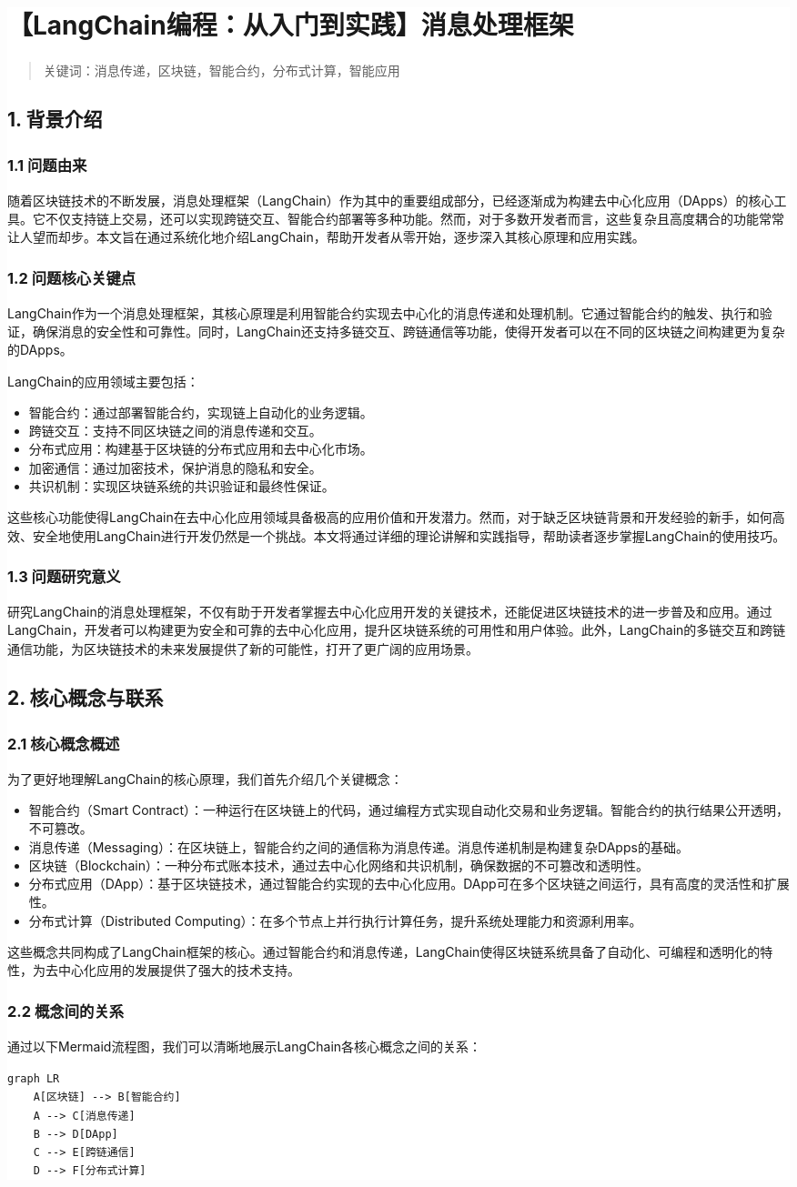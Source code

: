                  

# 【LangChain编程：从入门到实践】消息处理框架

> 关键词：消息传递，区块链，智能合约，分布式计算，智能应用

## 1. 背景介绍

### 1.1 问题由来

随着区块链技术的不断发展，消息处理框架（LangChain）作为其中的重要组成部分，已经逐渐成为构建去中心化应用（DApps）的核心工具。它不仅支持链上交易，还可以实现跨链交互、智能合约部署等多种功能。然而，对于多数开发者而言，这些复杂且高度耦合的功能常常让人望而却步。本文旨在通过系统化地介绍LangChain，帮助开发者从零开始，逐步深入其核心原理和应用实践。

### 1.2 问题核心关键点

LangChain作为一个消息处理框架，其核心原理是利用智能合约实现去中心化的消息传递和处理机制。它通过智能合约的触发、执行和验证，确保消息的安全性和可靠性。同时，LangChain还支持多链交互、跨链通信等功能，使得开发者可以在不同的区块链之间构建更为复杂的DApps。

LangChain的应用领域主要包括：
- 智能合约：通过部署智能合约，实现链上自动化的业务逻辑。
- 跨链交互：支持不同区块链之间的消息传递和交互。
- 分布式应用：构建基于区块链的分布式应用和去中心化市场。
- 加密通信：通过加密技术，保护消息的隐私和安全。
- 共识机制：实现区块链系统的共识验证和最终性保证。

这些核心功能使得LangChain在去中心化应用领域具备极高的应用价值和开发潜力。然而，对于缺乏区块链背景和开发经验的新手，如何高效、安全地使用LangChain进行开发仍然是一个挑战。本文将通过详细的理论讲解和实践指导，帮助读者逐步掌握LangChain的使用技巧。

### 1.3 问题研究意义

研究LangChain的消息处理框架，不仅有助于开发者掌握去中心化应用开发的关键技术，还能促进区块链技术的进一步普及和应用。通过LangChain，开发者可以构建更为安全和可靠的去中心化应用，提升区块链系统的可用性和用户体验。此外，LangChain的多链交互和跨链通信功能，为区块链技术的未来发展提供了新的可能性，打开了更广阔的应用场景。

## 2. 核心概念与联系

### 2.1 核心概念概述

为了更好地理解LangChain的核心原理，我们首先介绍几个关键概念：

- 智能合约（Smart Contract）：一种运行在区块链上的代码，通过编程方式实现自动化交易和业务逻辑。智能合约的执行结果公开透明，不可篡改。
- 消息传递（Messaging）：在区块链上，智能合约之间的通信称为消息传递。消息传递机制是构建复杂DApps的基础。
- 区块链（Blockchain）：一种分布式账本技术，通过去中心化网络和共识机制，确保数据的不可篡改和透明性。
- 分布式应用（DApp）：基于区块链技术，通过智能合约实现的去中心化应用。DApp可在多个区块链之间运行，具有高度的灵活性和扩展性。
- 分布式计算（Distributed Computing）：在多个节点上并行执行计算任务，提升系统处理能力和资源利用率。

这些概念共同构成了LangChain框架的核心。通过智能合约和消息传递，LangChain使得区块链系统具备了自动化、可编程和透明化的特性，为去中心化应用的发展提供了强大的技术支持。

### 2.2 概念间的关系

通过以下Mermaid流程图，我们可以清晰地展示LangChain各核心概念之间的关系：

```mermaid
graph LR
    A[区块链] --> B[智能合约]
    A --> C[消息传递]
    B --> D[DApp]
    C --> E[跨链通信]
    D --> F[分布式计算]
```
